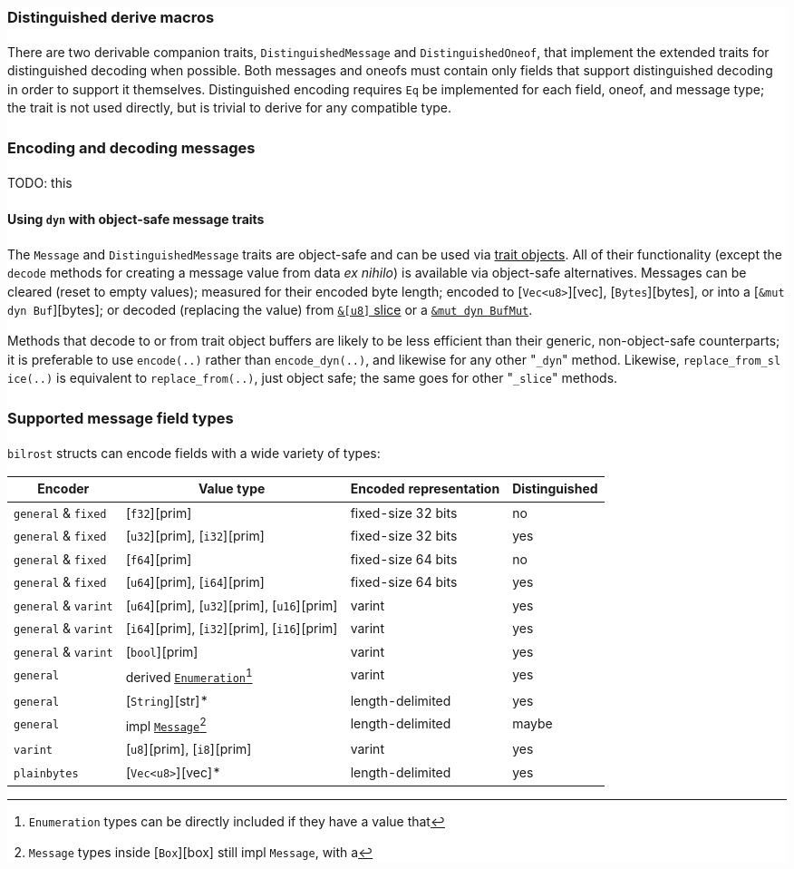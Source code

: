 ### Distinguished derive macros

There are two derivable companion traits, `DistinguishedMessage`
and `DistinguishedOneof`, that implement the extended traits for distinguished
decoding when possible. Both messages and oneofs must contain only fields that
support distinguished decoding in order to support it themselves. Distinguished
encoding requires `Eq` be implemented for each field, oneof, and message type;
the trait is not used directly, but is trivial to derive for any compatible
type.

### Encoding and decoding messages

TODO: this

#### Using `dyn` with object-safe message traits

The `Message` and `DistinguishedMessage` traits are object-safe and can be used
via [trait objects][traitobj]. All of their functionality (except the `decode`
methods for creating a message value from data *ex nihilo*) is available via
object-safe alternatives. Messages can be cleared (reset to empty values);
measured for their encoded byte length; encoded to [`Vec<u8>`][vec],
[`Bytes`][bytes], or into a [`&mut dyn Buf`][bytes]; or decoded (replacing the
value) from [`&[u8]` slice][slice] or a [`&mut dyn BufMut`][bufmut].

[buf]: https://docs.rs/bytes/latest/bytes/buf/trait.Buf.html

[bufmut]: https://docs.rs/bytes/latest/bytes/buf/trait.BufMut.html

[slice]: https://doc.rust-lang.org/std/primitive.slice.html

[traitobj]: https://doc.rust-lang.org/reference/types/trait-object.html

Methods that decode to or from trait object buffers are likely to be less
efficient than their generic, non-object-safe counterparts; it is preferable to
use `encode(..)` rather than `encode_dyn(..)`, and likewise for any other
"`_dyn`" method. Likewise, `replace_from_slice(..)` is equivalent to
`replace_from(..)`, just object safe; the same goes for other "`_slice`"
methods.

### Supported message field types

`bilrost` structs can encode fields with a wide variety of types:

| Encoder              | Value type                                    | Encoded representation | Distinguished |
|----------------------|-----------------------------------------------|------------------------|---------------|
| `general` & `fixed`  | [`f32`][prim]                                 | fixed-size 32 bits     | no            |
| `general` & `fixed`  | [`u32`][prim], [`i32`][prim]                  | fixed-size 32 bits     | yes           |
| `general` & `fixed`  | [`f64`][prim]                                 | fixed-size 64 bits     | no            |
| `general` & `fixed`  | [`u64`][prim], [`i64`][prim]                  | fixed-size 64 bits     | yes           |
| `general` & `varint` | [`u64`][prim], [`u32`][prim], [`u16`][prim]   | varint                 | yes           |
| `general` & `varint` | [`i64`][prim], [`i32`][prim], [`i16`][prim]   | varint                 | yes           |
| `general` & `varint` | [`bool`][prim]                                | varint                 | yes           |
| `general`            | derived [`Enumeration`](#enumerations)[^enum] | varint                 | yes           |
| `general`            | [`String`][str]*                              | length-delimited       | yes           |
| `general`            | impl [`Message`](#derive-macros)[^boxmsg]     | length-delimited       | maybe         |
| `varint`             | [`u8`][prim], [`i8`][prim]                    | varint                 | yes           |
| `plainbytes`         | [`Vec<u8>`][vec]*                             | length-delimited       | yes           |


[pb]: https://developers.google.com/protocol-buffers/
[rs]: https://www.rust-lang.org/
[p]: https://github.com/tokio-rs/prost
[ghchangelog]: https://github.com/mumbleskates/bilrost/blob/bilrost/CHANGELOG.md
[leb128]: https://en.wikipedia.org/wiki/LEB128
[vectorleb128]: https://arxiv.org/pdf/1503.07387.pdf
[equiv]: https://en.wikipedia.org/wiki/Equivalence_relation
[eq]: https://doc.rust-lang.org/std/cmp/trait.Eq.html
[^noncanon]: "Non-canonical" value encodings in Bilrost principally include
[ieee754]: https://en.wikipedia.org/wiki/IEEE_754
[protonegzero]: https://github.com/protocolbuffers/protobuf/issues/7062
[ord]: https://doc.rust-lang.org/std/cmp/trait.Ord.html
[ordered_float]: https://docs.rs/ordered-float/latest/ordered_float/
[decorum]: https://docs.rs/decorum/latest/decorum/
[^enum]: `Enumeration` types can be directly included if they have a value that
[^boxmsg]: `Message` types inside [`Box`][box] still impl `Message`, with a
[^bzcopy]: When decoding from a `bytes::Bytes` object, both `bytes::Bytes` and
[^plainbytearr]: Plain byte arrays, as we might expect, only accept one exact
[^blob]: `bilrost::Blob` is a transparent wrapper for `Vec<u8>` in that is a
[box]: https://doc.rust-lang.org/std/boxed/struct.Box.html
[bstr]: https://docs.rs/bytestring/latest/bytestring/struct.ByteString.html
[btmap]: https://doc.rust-lang.org/std/collections/btree_map/struct.BTreeMap.html
[btset]: https://doc.rust-lang.org/std/collections/struct.BTreeSet.html
[bytes]: https://docs.rs/bytes/latest/bytes/struct.Bytes.html
[cow]: https://doc.rust-lang.org/std/borrow/enum.Cow.html
[hashmap]: https://doc.rust-lang.org/std/collections/struct.HashMap.html
[hashset]: https://doc.rust-lang.org/std/collections/struct.HashSet.html
[hbmap]: https://docs.rs/hashbrown/latest/hashbrown/struct.HashMap.html
[hbset]: https://docs.rs/hashbrown/latest/hashbrown/struct.HashSet.html
[opt]: https://doc.rust-lang.org/std/option/enum.Option.html
[prim]: https://doc.rust-lang.org/std/index.html#primitives
[smallvec]: https://docs.rs/smallvec/latest/smallvec/struct.SmallVec.html
[str]: https://doc.rust-lang.org/std/string/struct.String.html
[thinvec]: https://docs.rs/thin-vec/latest/thin_vec/struct.ThinVec.html
[tinyvec]: https://docs.rs/tinyvec/latest/tinyvec/enum.TinyVec.html
[vec]: https://doc.rust-lang.org/std/vec/struct.Vec.html
[^hashnoncanon]: Hash-table-based maps and sets are implemented, but are not
[^floatbits]: The main area of potential incompatibility is with the
[floatbits]: https://doc.rust-lang.org/std/primitive.f64.html#method.from_bits
[gitvarint]: https://git.kernel.org/pub/scm/git/git.git/tree/varint.c?h=v2.43.2
[protobufvarint]: https://protobuf.dev/programming-guides/encoding/#varints
[sqlitevarint]: https://www.sqlite.org/fileformat2.html#varint
[bn]: https://en.wikipedia.org/wiki/Bijective_numeration
[rfc2119]: https://www.ietf.org/rfc/rfc2119.txt
[zigzag]: https://en.wikipedia.org/wiki/Variable-length_quantity#Zigzag_encoding
[twos]: https://en.wikipedia.org/wiki/Two%27s_complement
[uninormal]: https://en.wikipedia.org/wiki/Unicode_equivalence#Normal_forms
[lex]: https://en.wikipedia.org/wiki/Lexicographic_order
[^u8bytes]: Bytes are considered to be unsigned. The least-valued byte is the
[dsl]: https://en.wikipedia.org/wiki/Domain-specific_language
[hy]: https://www.hyrumslaw.com/
[se]: https://serde.rs/
[ghlicense]: https://github.com/mumbleskates/bilrost/blob/bilrost/LICENSE
[ghnotice]: https://github.com/mumbleskates/bilrost/blob/bilrost/NOTICE